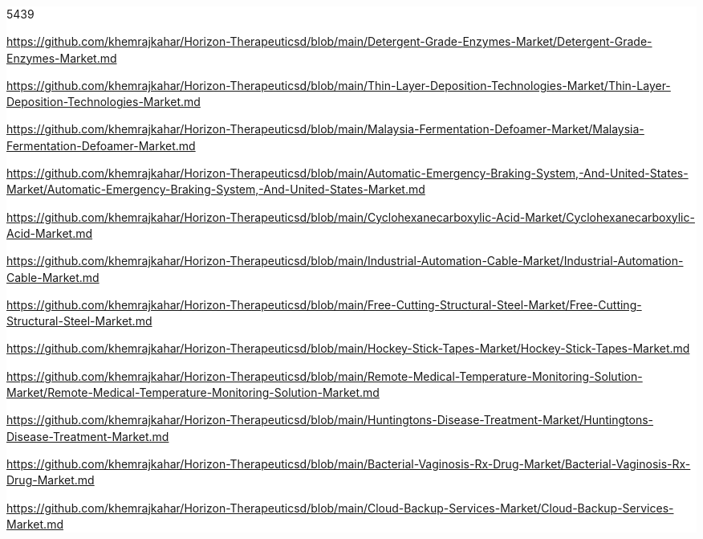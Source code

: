 5439</p><p><a href="https://github.com/khemrajkahar/Horizon-Therapeuticsd/blob/main/Detergent-Grade-Enzymes-Market/Detergent-Grade-Enzymes-Market.md">https://github.com/khemrajkahar/Horizon-Therapeuticsd/blob/main/Detergent-Grade-Enzymes-Market/Detergent-Grade-Enzymes-Market.md</a></p><p><a href="https://github.com/khemrajkahar/Horizon-Therapeuticsd/blob/main/Thin-Layer-Deposition-Technologies-Market/Thin-Layer-Deposition-Technologies-Market.md">https://github.com/khemrajkahar/Horizon-Therapeuticsd/blob/main/Thin-Layer-Deposition-Technologies-Market/Thin-Layer-Deposition-Technologies-Market.md</a></p><p><a href="https://github.com/khemrajkahar/Horizon-Therapeuticsd/blob/main/Malaysia-Fermentation-Defoamer-Market/Malaysia-Fermentation-Defoamer-Market.md">https://github.com/khemrajkahar/Horizon-Therapeuticsd/blob/main/Malaysia-Fermentation-Defoamer-Market/Malaysia-Fermentation-Defoamer-Market.md</a></p><p><a href="https://github.com/khemrajkahar/Horizon-Therapeuticsd/blob/main/Automatic-Emergency-Braking-System,-And-United-States-Market/Automatic-Emergency-Braking-System,-And-United-States-Market.md">https://github.com/khemrajkahar/Horizon-Therapeuticsd/blob/main/Automatic-Emergency-Braking-System,-And-United-States-Market/Automatic-Emergency-Braking-System,-And-United-States-Market.md</a></p><p><a href="https://github.com/khemrajkahar/Horizon-Therapeuticsd/blob/main/Cyclohexanecarboxylic-Acid-Market/Cyclohexanecarboxylic-Acid-Market.md">https://github.com/khemrajkahar/Horizon-Therapeuticsd/blob/main/Cyclohexanecarboxylic-Acid-Market/Cyclohexanecarboxylic-Acid-Market.md</a></p><p><a href="https://github.com/khemrajkahar/Horizon-Therapeuticsd/blob/main/Industrial-Automation-Cable-Market/Industrial-Automation-Cable-Market.md">https://github.com/khemrajkahar/Horizon-Therapeuticsd/blob/main/Industrial-Automation-Cable-Market/Industrial-Automation-Cable-Market.md</a></p><p><a href="https://github.com/khemrajkahar/Horizon-Therapeuticsd/blob/main/Free-Cutting-Structural-Steel-Market/Free-Cutting-Structural-Steel-Market.md">https://github.com/khemrajkahar/Horizon-Therapeuticsd/blob/main/Free-Cutting-Structural-Steel-Market/Free-Cutting-Structural-Steel-Market.md</a></p><p><a href="https://github.com/khemrajkahar/Horizon-Therapeuticsd/blob/main/Hockey-Stick-Tapes-Market/Hockey-Stick-Tapes-Market.md">https://github.com/khemrajkahar/Horizon-Therapeuticsd/blob/main/Hockey-Stick-Tapes-Market/Hockey-Stick-Tapes-Market.md</a></p><p><a href="https://github.com/khemrajkahar/Horizon-Therapeuticsd/blob/main/Remote-Medical-Temperature-Monitoring-Solution-Market/Remote-Medical-Temperature-Monitoring-Solution-Market.md">https://github.com/khemrajkahar/Horizon-Therapeuticsd/blob/main/Remote-Medical-Temperature-Monitoring-Solution-Market/Remote-Medical-Temperature-Monitoring-Solution-Market.md</a></p><p><a href="https://github.com/khemrajkahar/Horizon-Therapeuticsd/blob/main/Huntingtons-Disease-Treatment-Market/Huntingtons-Disease-Treatment-Market.md">https://github.com/khemrajkahar/Horizon-Therapeuticsd/blob/main/Huntingtons-Disease-Treatment-Market/Huntingtons-Disease-Treatment-Market.md</a></p><p><a href="https://github.com/khemrajkahar/Horizon-Therapeuticsd/blob/main/Bacterial-Vaginosis-Rx-Drug-Market/Bacterial-Vaginosis-Rx-Drug-Market.md">https://github.com/khemrajkahar/Horizon-Therapeuticsd/blob/main/Bacterial-Vaginosis-Rx-Drug-Market/Bacterial-Vaginosis-Rx-Drug-Market.md</a></p><p><a href="https://github.com/khemrajkahar/Horizon-Therapeuticsd/blob/main/Cloud-Backup-Services-Market/Cloud-Backup-Services-Market.md">https://github.com/khemrajkahar/Horizon-Therapeuticsd/blob/main/Cloud-Backup-Services-Market/Cloud-Backup-Services-Market.md</a></p>
